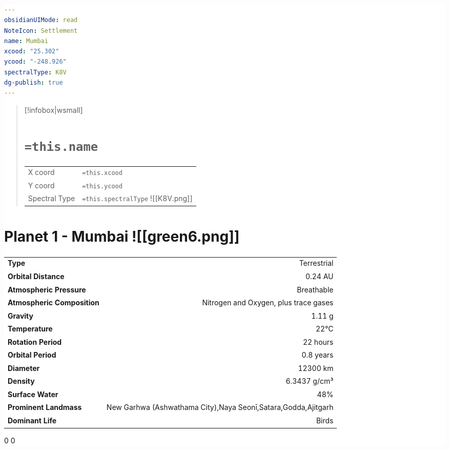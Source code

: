 ```yaml
---
obsidianUIMode: read
NoteIcon: Settlement
name: Mumbai
xcood: "25.302"
ycood: "-248.926"
spectralType: K8V
dg-publish: true
---
```

> [!infobox|wsmall]
> # `=this.name`
> | | |
> | - | - |
> | X coord | `=this.xcood` |
> | Y coord| `=this.ycood` |
> | Spectral Type | `=this.spectralType` ![[K8V.png]] |

# Planet 1 - Mumbai ![[green6.png]]
|                             |                           |
| --------------------------- | -------------------------:|
| **Type**                    |             Terrestrial |
| **Orbital Distance**        |   0.24 AU |
| **Atmospheric Pressure**    |       Breathable |
| **Atmospheric Composition** |      Nitrogen and Oxygen, plus trace gases |
| **Gravity**                 |        1.11 g |
| **Temperature**             |    22°C |
| **Rotation Period**         |  22 hours |
| **Orbital Period** | 0.8 years |
| **Diameter**                |      12300 km | 
| **Density**                 |    6.3437 g/cm³ |
| **Surface Water**           |           48% | 
| **Prominent Landmass**      |         New Garhwa (Ashwathama City),Naya Seonī,Satara,Godda,Ajitgarh | 
| **Dominant Life**           |         Birds |



0
0


